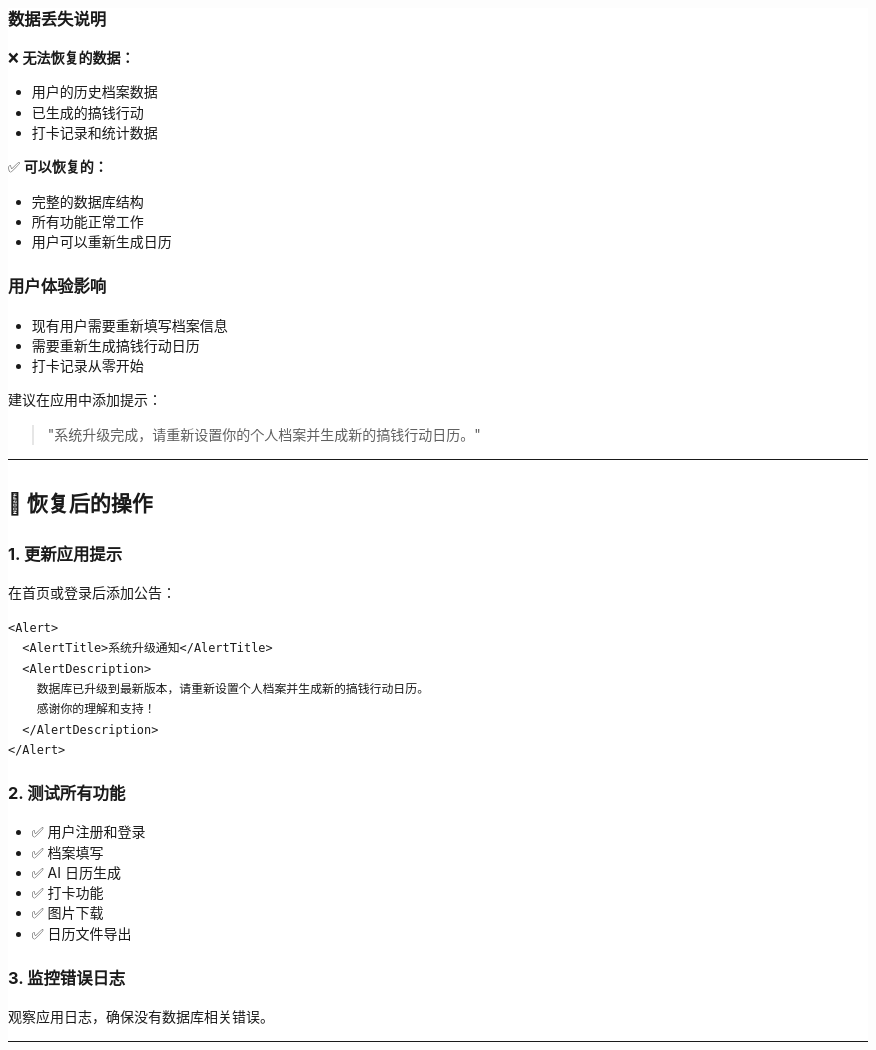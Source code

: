 ### 数据丢失说明

❌ **无法恢复的数据：**
- 用户的历史档案数据
- 已生成的搞钱行动
- 打卡记录和统计数据

✅ **可以恢复的：**
- 完整的数据库结构
- 所有功能正常工作
- 用户可以重新生成日历

### 用户体验影响

- 现有用户需要重新填写档案信息
- 需要重新生成搞钱行动日历
- 打卡记录从零开始

建议在应用中添加提示：
> "系统升级完成，请重新设置你的个人档案并生成新的搞钱行动日历。"

---

## 🚀 恢复后的操作

### 1. 更新应用提示

在首页或登录后添加公告：

```tsx
<Alert>
  <AlertTitle>系统升级通知</AlertTitle>
  <AlertDescription>
    数据库已升级到最新版本，请重新设置个人档案并生成新的搞钱行动日历。
    感谢你的理解和支持！
  </AlertDescription>
</Alert>
```

### 2. 测试所有功能

- ✅ 用户注册和登录
- ✅ 档案填写
- ✅ AI 日历生成
- ✅ 打卡功能
- ✅ 图片下载
- ✅ 日历文件导出

### 3. 监控错误日志

观察应用日志，确保没有数据库相关错误。

---
